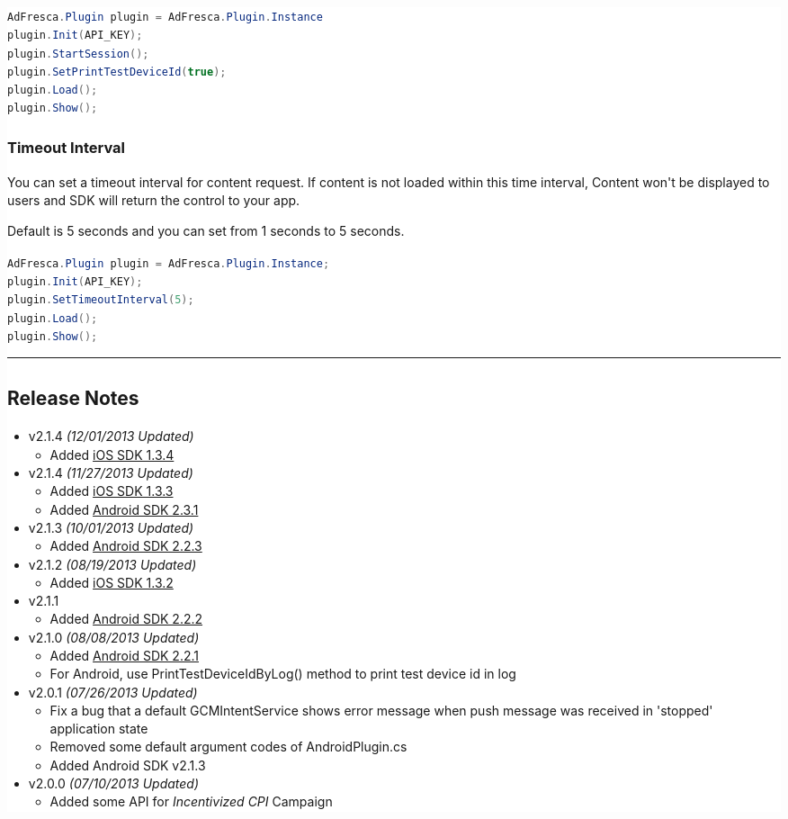 ```cs
AdFresca.Plugin plugin = AdFresca.Plugin.Instance
plugin.Init(API_KEY);
plugin.StartSession();
plugin.SetPrintTestDeviceId(true);
plugin.Load();
plugin.Show();
```

### Timeout Interval

You can set a timeout interval for content request. If content is not loaded within this time interval, Content won't be displayed to users and SDK will return the control to your app.

Default is 5 seconds and you can set from 1 seconds to 5 seconds.

```cs
AdFresca.Plugin plugin = AdFresca.Plugin.Instance;
plugin.Init(API_KEY);
plugin.SetTimeoutInterval(5);
plugin.Load();
plugin.Show();
```

* * *

## Release Notes
- v2.1.4 _(12/01/2013 Updated)_ 
    - Added [iOS SDK 1.3.4](https://adfresca.zendesk.com/entries/21796143#release-notes)
- v2.1.4 _(11/27/2013 Updated)_ 
    - Added [iOS SDK 1.3.3](https://adfresca.zendesk.com/entries/21796143#release-notes)
    - Added [Android SDK 2.3.1](https://github.com/adfresca/sdk-android-sample/blob/master/README.eng.md#release-notes)
- v2.1.3 _(10/01/2013 Updated)_ 
    - Added [Android SDK 2.2.3](https://github.com/adfresca/sdk-android-sample/blob/master/README.eng.md#release-notes)
- v2.1.2 _(08/19/2013 Updated)_ 
    - Added [iOS SDK 1.3.2](https://adfresca.zendesk.com/entries/21796143#release-notes)
- v2.1.1
    - Added [Android SDK 2.2.2](https://github.com/adfresca/sdk-android-sample/blob/master/README.eng.md#release-notes)
- v2.1.0 _(08/08/2013 Updated)_
    - Added [Android SDK 2.2.1](https://github.com/adfresca/sdk-android-sample/blob/master/README.eng.md#release-notes)
    - For Android, use PrintTestDeviceIdByLog() method to print test device id in log
- v2.0.1 _(07/26/2013 Updated)_
    - Fix a bug that a default GCMIntentService shows error message when push message was received in 'stopped' application state 
    - Removed some default argument codes of AndroidPlugin.cs 
    - Added Android SDK v2.1.3
- v2.0.0 _(07/10/2013 Updated)_
    - Added some API for _Incentivized CPI_ Campaign
